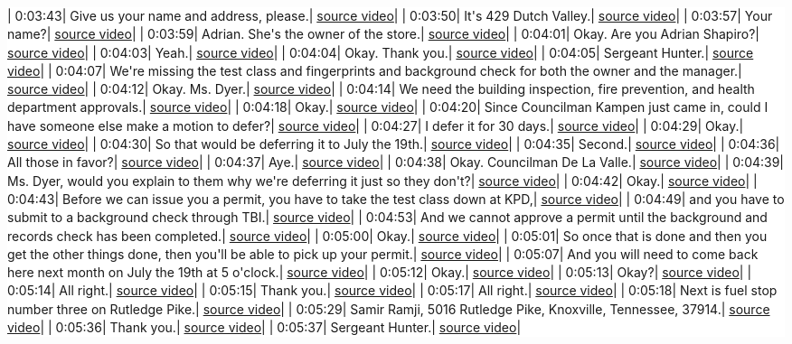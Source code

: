 | 0:03:43| Give us your name and address, please.| [source video](https://archive.org/details/BeerBrd160621?start=223)|
| 0:03:50| It's 429 Dutch Valley.| [source video](https://archive.org/details/BeerBrd160621?start=230)|
| 0:03:57| Your name?| [source video](https://archive.org/details/BeerBrd160621?start=237)|
| 0:03:59| Adrian. She's the owner of the store.| [source video](https://archive.org/details/BeerBrd160621?start=239)|
| 0:04:01| Okay. Are you Adrian Shapiro?| [source video](https://archive.org/details/BeerBrd160621?start=241)|
| 0:04:03| Yeah.| [source video](https://archive.org/details/BeerBrd160621?start=243)|
| 0:04:04| Okay. Thank you.| [source video](https://archive.org/details/BeerBrd160621?start=244)|
| 0:04:05| Sergeant Hunter.| [source video](https://archive.org/details/BeerBrd160621?start=245)|
| 0:04:07| We're missing the test class and fingerprints and background check for both the owner and the manager.| [source video](https://archive.org/details/BeerBrd160621?start=247)|
| 0:04:12| Okay. Ms. Dyer.| [source video](https://archive.org/details/BeerBrd160621?start=252)|
| 0:04:14| We need the building inspection, fire prevention, and health department approvals.| [source video](https://archive.org/details/BeerBrd160621?start=254)|
| 0:04:18| Okay.| [source video](https://archive.org/details/BeerBrd160621?start=258)|
| 0:04:20| Since Councilman Kampen just came in, could I have someone else make a motion to defer?| [source video](https://archive.org/details/BeerBrd160621?start=260)|
| 0:04:27| I defer it for 30 days.| [source video](https://archive.org/details/BeerBrd160621?start=267)|
| 0:04:29| Okay.| [source video](https://archive.org/details/BeerBrd160621?start=269)|
| 0:04:30| So that would be deferring it to July the 19th.| [source video](https://archive.org/details/BeerBrd160621?start=270)|
| 0:04:35| Second.| [source video](https://archive.org/details/BeerBrd160621?start=275)|
| 0:04:36| All those in favor?| [source video](https://archive.org/details/BeerBrd160621?start=276)|
| 0:04:37| Aye.| [source video](https://archive.org/details/BeerBrd160621?start=277)|
| 0:04:38| Okay. Councilman De La Valle.| [source video](https://archive.org/details/BeerBrd160621?start=278)|
| 0:04:39| Ms. Dyer, would you explain to them why we're deferring it just so they don't?| [source video](https://archive.org/details/BeerBrd160621?start=279)|
| 0:04:42| Okay.| [source video](https://archive.org/details/BeerBrd160621?start=282)|
| 0:04:43| Before we can issue you a permit, you have to take the test class down at KPD,| [source video](https://archive.org/details/BeerBrd160621?start=283)|
| 0:04:49| and you have to submit to a background check through TBI.| [source video](https://archive.org/details/BeerBrd160621?start=289)|
| 0:04:53| And we cannot approve a permit until the background and records check has been completed.| [source video](https://archive.org/details/BeerBrd160621?start=293)|
| 0:05:00| Okay.| [source video](https://archive.org/details/BeerBrd160621?start=300)|
| 0:05:01| So once that is done and then you get the other things done, then you'll be able to pick up your permit.| [source video](https://archive.org/details/BeerBrd160621?start=301)|
| 0:05:07| And you will need to come back here next month on July the 19th at 5 o'clock.| [source video](https://archive.org/details/BeerBrd160621?start=307)|
| 0:05:12| Okay.| [source video](https://archive.org/details/BeerBrd160621?start=312)|
| 0:05:13| Okay?| [source video](https://archive.org/details/BeerBrd160621?start=313)|
| 0:05:14| All right.| [source video](https://archive.org/details/BeerBrd160621?start=314)|
| 0:05:15| Thank you.| [source video](https://archive.org/details/BeerBrd160621?start=315)|
| 0:05:17| All right.| [source video](https://archive.org/details/BeerBrd160621?start=317)|
| 0:05:18| Next is fuel stop number three on Rutledge Pike.| [source video](https://archive.org/details/BeerBrd160621?start=318)|
| 0:05:29| Samir Ramji, 5016 Rutledge Pike, Knoxville, Tennessee, 37914.| [source video](https://archive.org/details/BeerBrd160621?start=329)|
| 0:05:36| Thank you.| [source video](https://archive.org/details/BeerBrd160621?start=336)|
| 0:05:37| Sergeant Hunter.| [source video](https://archive.org/details/BeerBrd160621?start=337)|